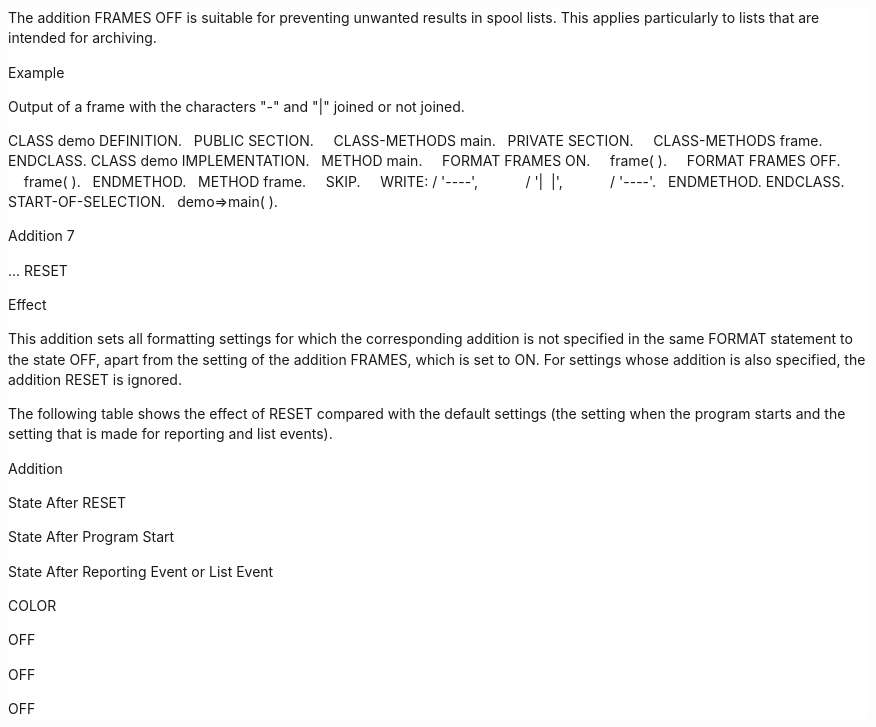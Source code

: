 The addition FRAMES OFF is suitable for preventing unwanted results in spool lists. This applies particularly to lists that are intended for archiving.

Example

Output of a frame with the characters "-" and "|" joined or not joined.

CLASS demo DEFINITION.
  PUBLIC SECTION.
    CLASS-METHODS main.
  PRIVATE SECTION.
    CLASS-METHODS frame.
ENDCLASS.
CLASS demo IMPLEMENTATION.
  METHOD main.
    FORMAT FRAMES ON.
    frame( ).
    FORMAT FRAMES OFF.
    frame( ).
  ENDMETHOD.
  METHOD frame.
    SKIP.
    WRITE: / '----',
           / '|  |',
           / '----'.
  ENDMETHOD.
ENDCLASS.
START-OF-SELECTION.
  demo=>main( ).

Addition 7   

... RESET

Effect

This addition sets all formatting settings for which the corresponding addition is not specified in the same FORMAT statement to the state OFF, apart from the setting of the addition FRAMES, which is set to ON. For settings whose addition is also specified, the addition RESET is ignored.

The following table shows the effect of RESET compared with the default settings (the setting when the program starts and the setting that is made for reporting and list events).

Addition

State After RESET

State After Program Start

State After Reporting Event or List Event

COLOR

OFF

OFF

OFF
